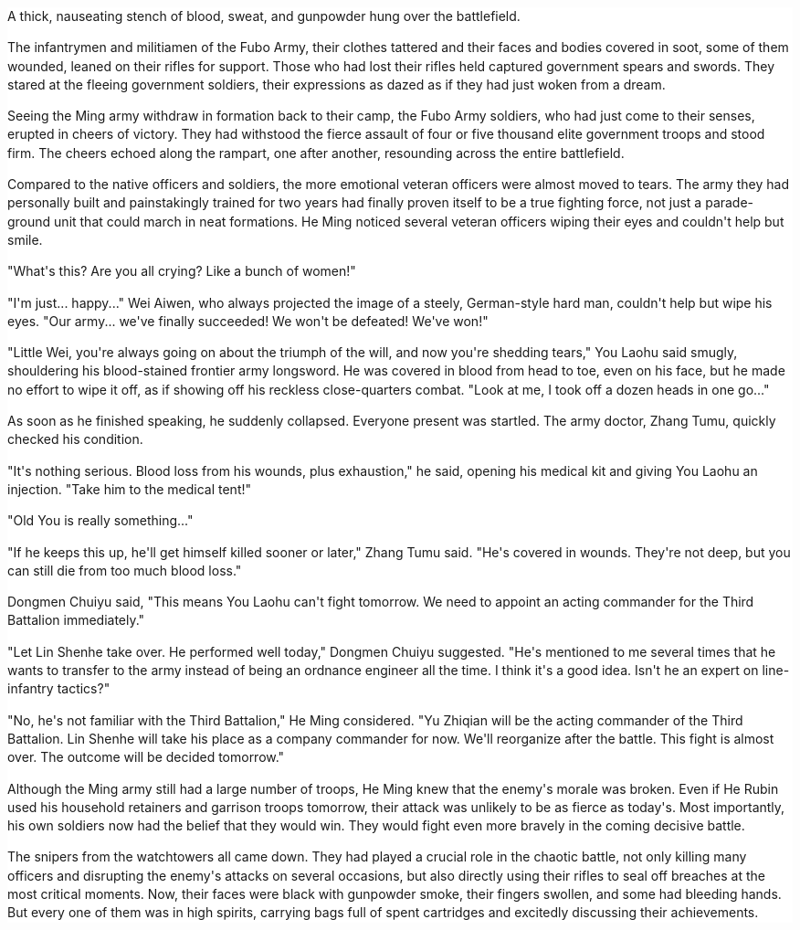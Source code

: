 A thick, nauseating stench of blood, sweat, and gunpowder hung over the battlefield.

The infantrymen and militiamen of the Fubo Army, their clothes tattered and their faces and bodies covered in soot, some of them wounded, leaned on their rifles for support. Those who had lost their rifles held captured government spears and swords. They stared at the fleeing government soldiers, their expressions as dazed as if they had just woken from a dream.

Seeing the Ming army withdraw in formation back to their camp, the Fubo Army soldiers, who had just come to their senses, erupted in cheers of victory. They had withstood the fierce assault of four or five thousand elite government troops and stood firm. The cheers echoed along the rampart, one after another, resounding across the entire battlefield.

Compared to the native officers and soldiers, the more emotional veteran officers were almost moved to tears. The army they had personally built and painstakingly trained for two years had finally proven itself to be a true fighting force, not just a parade-ground unit that could march in neat formations. He Ming noticed several veteran officers wiping their eyes and couldn't help but smile.

"What's this? Are you all crying? Like a bunch of women!"

"I'm just... happy..." Wei Aiwen, who always projected the image of a steely, German-style hard man, couldn't help but wipe his eyes. "Our army... we've finally succeeded! We won't be defeated! We've won!"

"Little Wei, you're always going on about the triumph of the will, and now you're shedding tears," You Laohu said smugly, shouldering his blood-stained frontier army longsword. He was covered in blood from head to toe, even on his face, but he made no effort to wipe it off, as if showing off his reckless close-quarters combat. "Look at me, I took off a dozen heads in one go..."

As soon as he finished speaking, he suddenly collapsed. Everyone present was startled. The army doctor, Zhang Tumu, quickly checked his condition.

"It's nothing serious. Blood loss from his wounds, plus exhaustion," he said, opening his medical kit and giving You Laohu an injection. "Take him to the medical tent!"

"Old You is really something..."

"If he keeps this up, he'll get himself killed sooner or later," Zhang Tumu said. "He's covered in wounds. They're not deep, but you can still die from too much blood loss."

Dongmen Chuiyu said, "This means You Laohu can't fight tomorrow. We need to appoint an acting commander for the Third Battalion immediately."

"Let Lin Shenhe take over. He performed well today," Dongmen Chuiyu suggested. "He's mentioned to me several times that he wants to transfer to the army instead of being an ordnance engineer all the time. I think it's a good idea. Isn't he an expert on line-infantry tactics?"

"No, he's not familiar with the Third Battalion," He Ming considered. "Yu Zhiqian will be the acting commander of the Third Battalion. Lin Shenhe will take his place as a company commander for now. We'll reorganize after the battle. This fight is almost over. The outcome will be decided tomorrow."

Although the Ming army still had a large number of troops, He Ming knew that the enemy's morale was broken. Even if He Rubin used his household retainers and garrison troops tomorrow, their attack was unlikely to be as fierce as today's. Most importantly, his own soldiers now had the belief that they would win. They would fight even more bravely in the coming decisive battle.

The snipers from the watchtowers all came down. They had played a crucial role in the chaotic battle, not only killing many officers and disrupting the enemy's attacks on several occasions, but also directly using their rifles to seal off breaches at the most critical moments. Now, their faces were black with gunpowder smoke, their fingers swollen, and some had bleeding hands. But every one of them was in high spirits, carrying bags full of spent cartridges and excitedly discussing their achievements.
